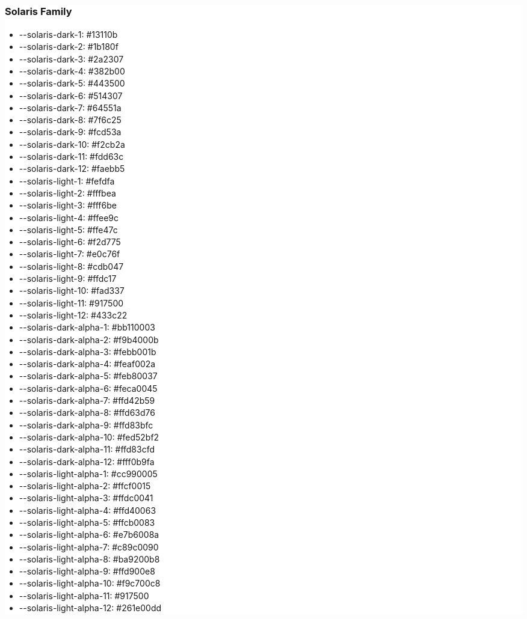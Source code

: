 ### Solaris Family

- --solaris-dark-1: #13110b
- --solaris-dark-2: #1b180f
- --solaris-dark-3: #2a2307
- --solaris-dark-4: #382b00
- --solaris-dark-5: #443500
- --solaris-dark-6: #514307
- --solaris-dark-7: #64551a
- --solaris-dark-8: #7f6c25
- --solaris-dark-9: #fcd53a
- --solaris-dark-10: #f2cb2a
- --solaris-dark-11: #fdd63c
- --solaris-dark-12: #faebb5
- --solaris-light-1: #fefdfa
- --solaris-light-2: #fffbea
- --solaris-light-3: #fff6be
- --solaris-light-4: #ffee9c
- --solaris-light-5: #ffe47c
- --solaris-light-6: #f2d775
- --solaris-light-7: #e0c76f
- --solaris-light-8: #cdb047
- --solaris-light-9: #ffdc17
- --solaris-light-10: #fad337
- --solaris-light-11: #917500
- --solaris-light-12: #433c22
- --solaris-dark-alpha-1: #bb110003
- --solaris-dark-alpha-2: #f9b4000b
- --solaris-dark-alpha-3: #febb001b
- --solaris-dark-alpha-4: #feaf002a
- --solaris-dark-alpha-5: #feb80037
- --solaris-dark-alpha-6: #feca0045
- --solaris-dark-alpha-7: #ffd42b59
- --solaris-dark-alpha-8: #ffd63d76
- --solaris-dark-alpha-9: #ffd83bfc
- --solaris-dark-alpha-10: #fed52bf2
- --solaris-dark-alpha-11: #ffd83cfd
- --solaris-dark-alpha-12: #fff0b9fa
- --solaris-light-alpha-1: #cc990005
- --solaris-light-alpha-2: #ffcf0015
- --solaris-light-alpha-3: #ffdc0041
- --solaris-light-alpha-4: #ffd40063
- --solaris-light-alpha-5: #ffcb0083
- --solaris-light-alpha-6: #e7b6008a
- --solaris-light-alpha-7: #c89c0090
- --solaris-light-alpha-8: #ba9200b8
- --solaris-light-alpha-9: #ffd900e8
- --solaris-light-alpha-10: #f9c700c8
- --solaris-light-alpha-11: #917500
- --solaris-light-alpha-12: #261e00dd
